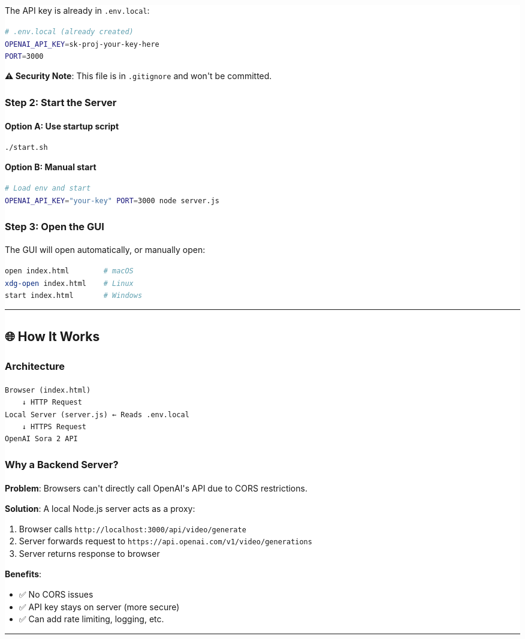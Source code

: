 The API key is already in `.env.local`:

```bash
# .env.local (already created)
OPENAI_API_KEY=sk-proj-your-key-here
PORT=3000
```

**⚠️ Security Note**: This file is in `.gitignore` and won't be committed.

### Step 2: Start the Server

**Option A: Use startup script**
```bash
./start.sh
```

**Option B: Manual start**
```bash
# Load env and start
OPENAI_API_KEY="your-key" PORT=3000 node server.js
```

### Step 3: Open the GUI

The GUI will open automatically, or manually open:
```bash
open index.html        # macOS
xdg-open index.html    # Linux
start index.html       # Windows
```

---

## 🌐 How It Works

### Architecture

```
Browser (index.html)
    ↓ HTTP Request
Local Server (server.js) ← Reads .env.local
    ↓ HTTPS Request
OpenAI Sora 2 API
```

### Why a Backend Server?

**Problem**: Browsers can't directly call OpenAI's API due to CORS restrictions.

**Solution**: A local Node.js server acts as a proxy:
1. Browser calls `http://localhost:3000/api/video/generate`
2. Server forwards request to `https://api.openai.com/v1/video/generations`
3. Server returns response to browser

**Benefits**:
- ✅ No CORS issues
- ✅ API key stays on server (more secure)
- ✅ Can add rate limiting, logging, etc.

---